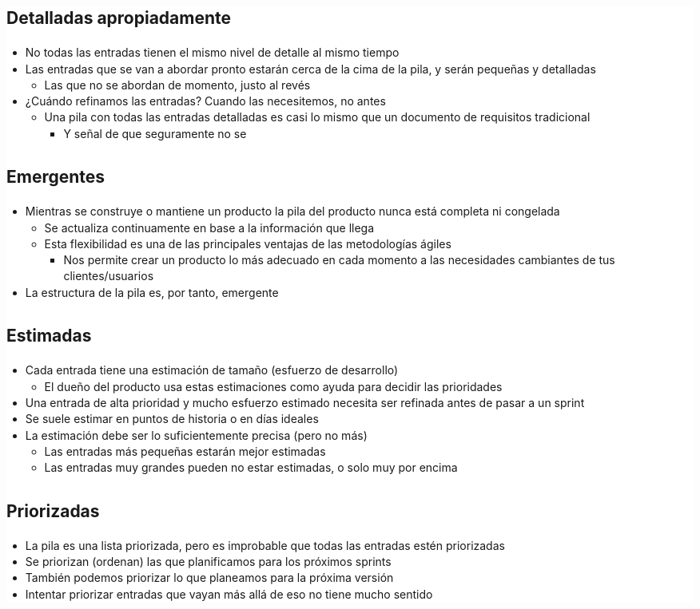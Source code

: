 ## Detalladas apropiadamente


-  No todas las entradas tienen el mismo nivel de detalle al mismo tiempo
-  Las entradas que se van a abordar pronto estarán cerca de la cima de la pila, y serán pequeñas y detalladas
    -  Las que no se abordan de momento, justo al revés
-  ¿Cuándo refinamos las entradas? Cuando las necesitemos, no antes
    -  Una pila con todas las entradas detalladas es casi lo mismo que un documento de requisitos tradicional    
        -  Y señal de que seguramente no se 

## Emergentes


-  Mientras se construye o mantiene un producto la pila del producto nunca está completa ni congelada
    -  Se actualiza continuamente en base a la información que llega
    -  Esta flexibilidad es una de las principales ventajas de las metodologías ágiles    
        -  Nos permite crear un producto lo más adecuado en cada momento a las necesidades cambiantes de tus clientes/usuarios 
-  La estructura de la pila es, por tanto, emergente

## Estimadas


-  Cada entrada tiene una estimación de tamaño (esfuerzo de desarrollo)
    -  El dueño del producto usa estas estimaciones como ayuda para decidir las prioridades
-  Una entrada de alta prioridad y mucho esfuerzo estimado necesita ser refinada antes de pasar a un sprint
-  Se suele estimar en puntos de historia o en días ideales
-  La estimación debe ser lo suficientemente precisa (pero no más)
    -  Las entradas más pequeñas estarán mejor estimadas
    -  Las entradas muy grandes pueden no estar estimadas, o solo muy por encima

## Priorizadas


-  La pila es una lista priorizada, pero es improbable que todas las entradas estén priorizadas
-  Se priorizan (ordenan) las que planificamos para los próximos sprints
-  También podemos priorizar lo que planeamos para la próxima versión
-  Intentar priorizar entradas que vayan más allá de eso no tiene mucho sentido

## 

